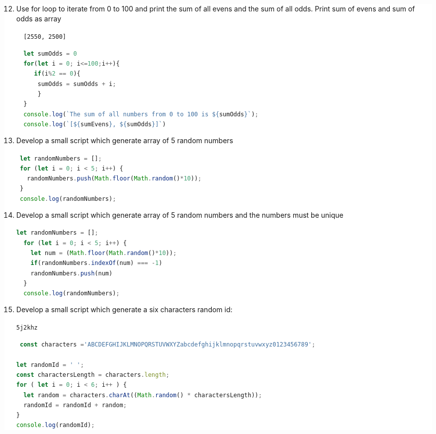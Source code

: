  12. Use for loop to iterate from 0 to 100 and print the sum of all evens and the sum of all odds. Print sum of evens and sum of odds as array

     ```sh
       [2550, 2500]
     ```
     ```js
       let sumOdds = 0
       for(let i = 0; i<=100;i++){
          if(i%2 == 0){
           sumOdds = sumOdds + i;
           }
       }
       console.log(`The sum of all numbers from 0 to 100 is ${sumOdds}`);
       console.log(`[${sumEvens}, ${sumOdds}]`)

     ```

 13. Develop a small script which generate array of 5 random numbers
    
     ```js
      let randomNumbers = [];
      for (let i = 0; i < 5; i++) {
        randomNumbers.push(Math.floor(Math.random()*10));
      }
      console.log(randomNumbers);

     ```
     
 14. Develop a small script which generate array of 5 random numbers and the numbers must be unique

     ```js
     let randomNumbers = [];
       for (let i = 0; i < 5; i++) {
         let num = (Math.floor(Math.random()*10));
         if(randomNumbers.indexOf(num) === -1)
         randomNumbers.push(num)
       }
       console.log(randomNumbers);

     ```

 15. Develop a small script which generate a six characters random id:

     ```sh
     5j2khz
     ```
     
     ```js
      const characters ='ABCDEFGHIJKLMNOPQRSTUVWXYZabcdefghijklmnopqrstuvwxyz0123456789';

     let randomId = ' ';
     const charactersLength = characters.length;
     for ( let i = 0; i < 6; i++ ) {
       let random = characters.charAt((Math.random() * charactersLength));
       randomId = randomId + random;
     }
     console.log(randomId);
     ```
    